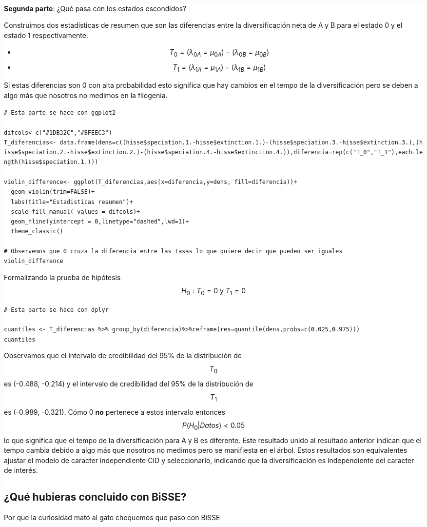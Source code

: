 **Segunda parte**: ¿Qué pasa con los estados escondidos?

Construimos dos estadísticas de resumen que son las diferencias entre la diversificación neta de A y B para el estado 0 y el estado 1 respectivamente:

+ $$T_0= (\lambda_{0A}=\mu_{0A})-(\lambda_{0B}=\mu_{0B})$$ 
+ $$T_1= (\lambda_{1A}=\mu_{1A})-(\lambda_{1B}=\mu_{1B})$$ 

Si estas diferencias son 0 con alta probabilidad esto significa que hay cambios en el tempo de la diversificación pero se deben a algo más que nosotros no medimos en la filogenia.

```
# Esta parte se hace con ggplot2

difcols<-c("#1DB32C","#BFEEC3")
T_diferencias<- data.frame(dens=c((hisse$speciation.1.-hisse$extinction.1.)-(hisse$speciation.3.-hisse$extinction.3.),(hisse$speciation.2.-hisse$extinction.2.)-(hisse$speciation.4.-hisse$extinction.4.)),diferencia=rep(c("T_0","T_1"),each=length(hisse$speciation.1.)))

violin_difference<- ggplot(T_diferencias,aes(x=diferencia,y=dens, fill=diferencia))+
  geom_violin(trim=FALSE)+
  labs(title="Estadisticas resumen")+
  scale_fill_manual( values = difcols)+
  geom_hline(yintercept = 0,linetype="dashed",lwd=1)+
  theme_classic()

# Observemos que 0 cruza la diferencia entre las tasas lo que quiere decir que pueden ser iguales
violin_difference

```

Formalizando la prueba de hipótesis
$$ H_0: T_0=0 \textrm{ y } T_1=0$$

```{
# Esta parte se hace con dplyr

cuantiles <- T_diferencias %>% group_by(diferencia)%>%reframe(res=quantile(dens,probs=c(0.025,0.975)))
cuantiles
```

Observamos que el intervalo de credibilidad del 95% de la distribución de $$T_0$$ es (-0.488, -0.214) y el intervalo de credibilidad del 95% de la distribución de $$T_1$$ es (-0.989, -0.321). Cómo 0 **no** pertenece a estos intervalo entonces $$P(H_0\lvert Datos) < 0.05$$ lo que significa que el tempo de la diversificación para A y B es diferente. Este resultado unido al resultado anterior indican que el tempo cambia debido a algo más que nosotros no medimos pero se manifiesta en el árbol. Estos resultados son equivalentes ajustar el modelo de caracter independiente CID y seleccionarlo, indicando que la diversificación es independiente del caracter de interés. 



## ¿Qué hubieras concluido con BiSSE?

Por que la curiosidad mató al gato chequemos que paso con BiSSE
